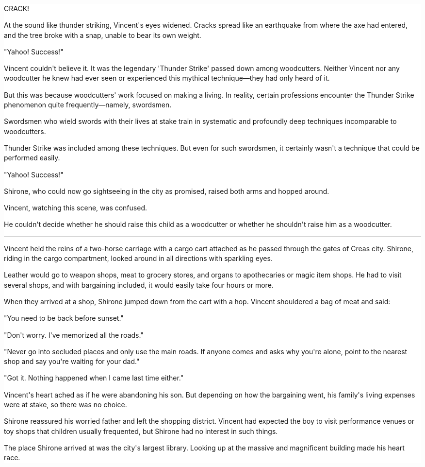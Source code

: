 CRACK!

At the sound like thunder striking, Vincent's eyes widened. Cracks spread like an earthquake from where the axe had entered, and the tree broke with a snap, unable to bear its own weight.

"Yahoo! Success!"

Vincent couldn't believe it. It was the legendary 'Thunder Strike' passed down among woodcutters. Neither Vincent nor any woodcutter he knew had ever seen or experienced this mythical technique—they had only heard of it.

But this was because woodcutters' work focused on making a living. In reality, certain professions encounter the Thunder Strike phenomenon quite frequently—namely, swordsmen.

Swordsmen who wield swords with their lives at stake train in systematic and profoundly deep techniques incomparable to woodcutters.

Thunder Strike was included among these techniques. But even for such swordsmen, it certainly wasn't a technique that could be performed easily.

"Yahoo! Success!"

Shirone, who could now go sightseeing in the city as promised, raised both arms and hopped around.

Vincent, watching this scene, was confused.

He couldn't decide whether he should raise this child as a woodcutter or whether he shouldn't raise him as a woodcutter.

* * *

Vincent held the reins of a two-horse carriage with a cargo cart attached as he passed through the gates of Creas city. Shirone, riding in the cargo compartment, looked around in all directions with sparkling eyes.

Leather would go to weapon shops, meat to grocery stores, and organs to apothecaries or magic item shops. He had to visit several shops, and with bargaining included, it would easily take four hours or more.

When they arrived at a shop, Shirone jumped down from the cart with a hop. Vincent shouldered a bag of meat and said:

"You need to be back before sunset."

"Don't worry. I've memorized all the roads."

"Never go into secluded places and only use the main roads. If anyone comes and asks why you're alone, point to the nearest shop and say you're waiting for your dad."

"Got it. Nothing happened when I came last time either."

Vincent's heart ached as if he were abandoning his son. But depending on how the bargaining went, his family's living expenses were at stake, so there was no choice.

Shirone reassured his worried father and left the shopping district. Vincent had expected the boy to visit performance venues or toy shops that children usually frequented, but Shirone had no interest in such things.

The place Shirone arrived at was the city's largest library. Looking up at the massive and magnificent building made his heart race.
